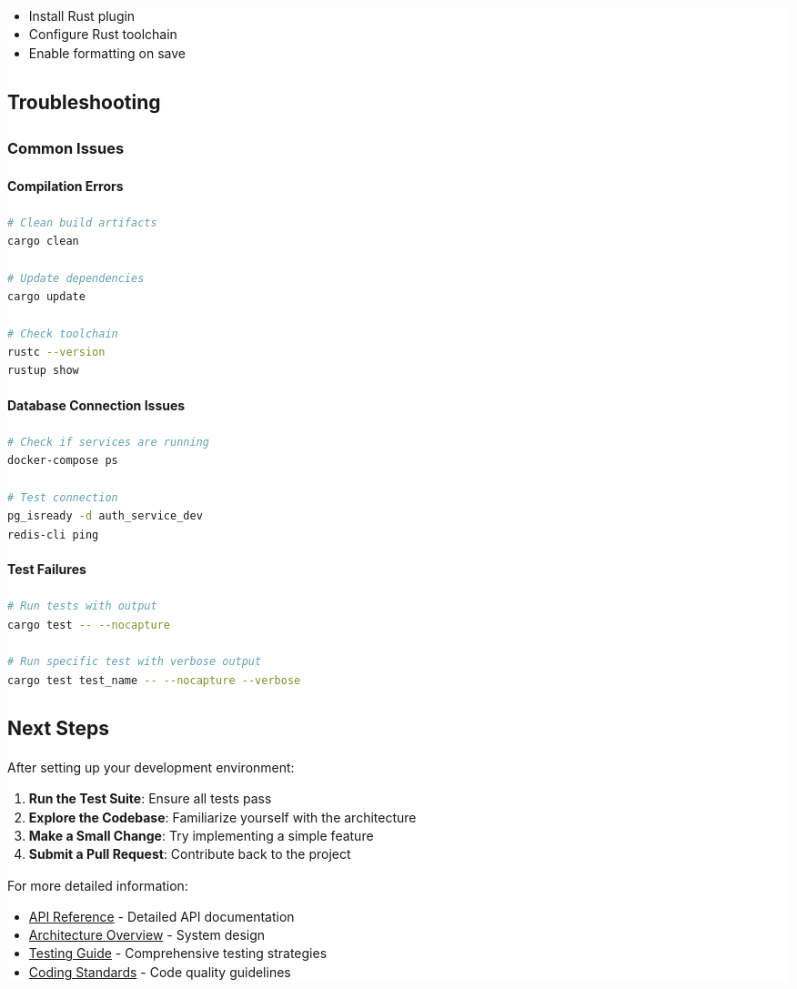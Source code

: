 - Install Rust plugin
- Configure Rust toolchain
- Enable formatting on save

## Troubleshooting

### Common Issues

#### Compilation Errors
```bash
# Clean build artifacts
cargo clean

# Update dependencies
cargo update

# Check toolchain
rustc --version
rustup show
```

#### Database Connection Issues
```bash
# Check if services are running
docker-compose ps

# Test connection
pg_isready -d auth_service_dev
redis-cli ping
```

#### Test Failures
```bash
# Run tests with output
cargo test -- --nocapture

# Run specific test with verbose output
cargo test test_name -- --nocapture --verbose
```

## Next Steps

After setting up your development environment:

1. **Run the Test Suite**: Ensure all tests pass
2. **Explore the Codebase**: Familiarize yourself with the architecture
3. **Make a Small Change**: Try implementing a simple feature
4. **Submit a Pull Request**: Contribute back to the project

For more detailed information:
- [API Reference](../03-api-reference/README.md) - Detailed API documentation
- [Architecture Overview](../02-core-concepts/architecture-overview.md) - System design
- [Testing Guide](../06-development/testing.md) - Comprehensive testing strategies
- [Coding Standards](../06-development/coding-standards.md) - Code quality guidelines